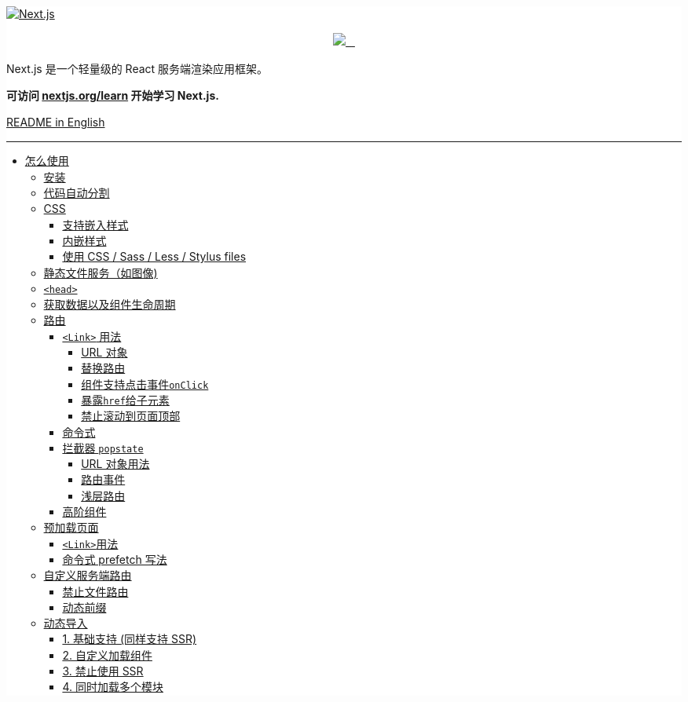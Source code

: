 [![Next.js](https://assets.zeit.co/image/upload/v1538361091/repositories/next-js/next-js.png)](https://nextjs.org)

<p align="center">
  <a aria-label="ZEIT logo" href="https://github.com/zeit">
    <img src="https://img.shields.io/badge/ZEIT-000000.svg?style=for-the-badge&logo=ZEIT&labelColor=000000&logoWidth=20">
  </a>
  <a aria-label="NPM version" href="https://www.npmjs.com/package/next">
    <img alt="" src="https://img.shields.io/npm/v/next.svg?style=for-the-badge&labelColor=000000">
  </a>
  <a aria-label="License" href="https://github.com/zeit/next.js/blob/canary/license.md">
    <img alt="" src=
  "https://img.shields.io/npm/l/next.svg?style=for-the-badge&labelColor=000000">
  </a>
  <a aria-label="join us in spectrum" href="https://spectrum.chat/next-js">
    <img alt="" src="https://img.shields.io/badge/Join%20the%20community-blueviolet.svg?style=for-the-badge&logo=Next.js&labelColor=000000&logoWidth=20">
  </a>
</p>

Next.js 是一个轻量级的 React 服务端渲染应用框架。

**可访问 [nextjs.org/learn](https://nextjs.org/learn) 开始学习 Next.js.**

[README in English](README.md)

---





- [怎么使用](#how-to-use)
  - [安装](#setup)
  - [代码自动分割](#automatic-code-splitting)
  - [CSS](#css)
    - [支持嵌入样式](#built-in-css-support)
    - [内嵌样式](#css-in-js)
    - [使用 CSS / Sass / Less / Stylus files](#importing-css--sass--less--stylus-files)
  - [静态文件服务（如图像)](#static-file-serving-eg-images)
  - [`<head>`](#populating-head)
  - [获取数据以及组件生命周期](#fetching-data-and-component-lifecycle)
  - [路由](#routing)
    - [`<Link>` 用法](#with-link)
      - [URL 对象](#with-url-object)
      - [替换路由](#replace-instead-of-push-url)
      - [组件支持点击事件`onClick`](#using-a-component-that-supports-onclick)
      - [暴露`href`给子元素](#forcing-the-link-to-expose-href-to-its-child)
      - [禁止滚动到页面顶部](#disabling-the-scroll-changes-to-top-on-page)
    - [命令式](#imperatively)
    - [拦截器 `popstate`](#intercepting-popstate)
      - [URL 对象用法](#with-url-object-1)
      - [路由事件](#router-events)
      - [浅层路由](#shallow-routing)
    - [高阶组件](#using-a-higher-order-component)
  - [预加载页面](#prefetching-pages)
    - [`<Link>`用法](#with-link-1)
    - [命令式 prefetch 写法](#imperatively-1)
  - [自定义服务端路由](#custom-server-and-routing)
    - [禁止文件路由](#disabling-file-system-routing)
    - [动态前缀](#dynamic-assetprefix)
  - [动态导入](#dynamic-import)
    - [1. 基础支持 (同样支持 SSR)](#1-basic-usage-also-does-ssr)
    - [2. 自定义加载组件](#2-with-custom-loading-component)
    - [3. 禁止使用 SSR](#3-with-no-ssr)
    - [4. 同时加载多个模块](#4-with-multiple-modules-at-once)